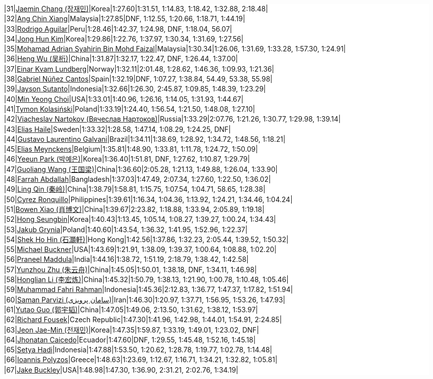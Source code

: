 |31|[Jaemin Chang (장재민)](https://www.worldcubeassociation.org/persons/2016CHAN09)|Korea|1:27.60|1:31.51, 1:14.83, 1:18.42, 1:32.88, 2:18.48|  
|32|[Ang Chin Xiang](https://www.worldcubeassociation.org/persons/2016XIAN01)|Malaysia|1:27.85|DNF, 1:12.55, 1:20.66, 1:18.71, 1:44.19|  
|33|[Rodrigo Aguilar](https://www.worldcubeassociation.org/persons/2017AGUI08)|Peru|1:28.46|1:42.37, 1:24.98, DNF, 1:18.04, 56.07|  
|34|[Jong Hun Kim](https://www.worldcubeassociation.org/persons/2016KIMJ12)|Korea|1:29.86|1:22.76, 1:37.97, 1:30.34, 1:31.69, 1:27.56|  
|35|[Mohamad Adrian Syahirin Bin Mohd Faizal](https://www.worldcubeassociation.org/persons/2017FAIZ01)|Malaysia|1:30.34|1:26.06, 1:31.69, 1:33.28, 1:57.30, 1:24.91|  
|36|[Heng Wu (吴桁)](https://www.worldcubeassociation.org/persons/2016WUHE01)|China|1:31.87|1:32.17, 1:22.47, DNF, 1:26.44, 1:37.00|  
|37|[Einar Kvam Lundberg](https://www.worldcubeassociation.org/persons/2015LUND03)|Norway|1:32.11|2:01.48, 1:28.62, 1:46.36, 1:09.93, 1:21.36|  
|38|[Gabriel Núñez Cantos](https://www.worldcubeassociation.org/persons/2017CANT07)|Spain|1:32.19|DNF, 1:07.27, 1:38.84, 54.49, 53.38, 55.98|  
|39|[Jayson Sutanto](https://www.worldcubeassociation.org/persons/2018SUTA01)|Indonesia|1:32.66|1:26.30, 2:45.87, 1:09.85, 1:48.39, 1:23.29|  
|40|[Min Yeong Choi](https://www.worldcubeassociation.org/persons/2016CHOI01)|USA|1:33.01|1:40.96, 1:26.16, 1:14.05, 1:31.93, 1:44.67|  
|41|[Tymon Kolasiński](https://www.worldcubeassociation.org/persons/2016KOLA02)|Poland|1:33.19|1:24.40, 1:56.54, 1:21.50, 1:48.08, 1:27.10|  
|42|[Viacheslav Nartokov (Вячеслав Нартоков)](https://www.worldcubeassociation.org/persons/2018NART01)|Russia|1:33.29|2:07.76, 1:21.26, 1:30.77, 1:29.98, 1:39.14|  
|43|[Elias Haile](https://www.worldcubeassociation.org/persons/2017HAIL02)|Sweden|1:33.32|1:28.58, 1:47.14, 1:08.29, 1:24.25, DNF|  
|44|[Gustavo Laurentino Galvani](https://www.worldcubeassociation.org/persons/2018GALV06)|Brazil|1:34.11|1:38.69, 1:28.92, 1:34.72, 1:48.56, 1:18.21|  
|45|[Elias Meynckens](https://www.worldcubeassociation.org/persons/2017MEYN01)|Belgium|1:35.81|1:48.90, 1:33.81, 1:11.78, 1:24.72, 1:50.09|  
|46|[Yeeun Park (박예은)](https://www.worldcubeassociation.org/persons/2018PARK09)|Korea|1:36.40|1:51.81, DNF, 1:27.62, 1:10.87, 1:29.79|  
|47|[Guoliang Wang (王国梁)](https://www.worldcubeassociation.org/persons/2017WAGU02)|China|1:36.60|2:05.28, 1:21.13, 1:49.88, 1:26.04, 1:33.90|  
|48|[Farrah Abdallah](https://www.worldcubeassociation.org/persons/2017ABDA02)|Bangladesh|1:37.03|1:47.49, 2:07.34, 1:27.60, 1:22.50, 1:36.02|  
|49|[Ling Qin (秦岭)](https://www.worldcubeassociation.org/persons/2012QINL01)|China|1:38.79|1:58.81, 1:15.75, 1:07.54, 1:04.71, 58.65, 1:28.38|  
|50|[Cyrez Ronquillo](https://www.worldcubeassociation.org/persons/2013RONQ01)|Philippines|1:39.61|1:16.34, 1:04.36, 1:13.92, 1:24.21, 1:34.46, 1:04.24|  
|51|[Bowen Xiao (肖博文)](https://www.worldcubeassociation.org/persons/2017XIAO09)|China|1:39.67|2:23.82, 1:18.88, 1:33.94, 2:05.89, 1:19.18|  
|52|[Hong Seungbin](https://www.worldcubeassociation.org/persons/2014SEUN01)|Korea|1:40.43|1:13.45, 1:05.14, 1:08.27, 1:39.27, 1:00.24, 1:34.43|  
|53|[Jakub Grynia](https://www.worldcubeassociation.org/persons/2018GRYN01)|Poland|1:40.60|1:43.54, 1:36.32, 1:41.95, 1:52.96, 1:22.37|  
|54|[Shek Ho Hin (石灝軒)](https://www.worldcubeassociation.org/persons/2016HINS02)|Hong Kong|1:42.56|1:37.86, 1:32.23, 2:05.44, 1:39.52, 1:50.32|  
|55|[Michael Buckner](https://www.worldcubeassociation.org/persons/2015BUCK01)|USA|1:43.69|1:21.91, 1:38.09, 1:39.37, 1:00.64, 1:08.88, 1:02.20|  
|56|[Praneel Maddula](https://www.worldcubeassociation.org/persons/2019MADD01)|India|1:44.16|1:38.72, 1:51.19, 2:18.79, 1:38.42, 1:42.58|  
|57|[Yunzhou Zhu (朱云舟)](https://www.worldcubeassociation.org/persons/2016ZHUY04)|China|1:45.05|1:50.01, 1:38.18, DNF, 1:34.11, 1:46.98|  
|58|[Honglian Li (李宏炼)](https://www.worldcubeassociation.org/persons/2010LIHO02)|China|1:45.32|1:50.79, 1:38.13, 1:21.90, 1:00.78, 1:10.48, 1:05.46|  
|59|[Muhammad Fahri Rahman](https://www.worldcubeassociation.org/persons/2016RAHM09)|Indonesia|1:45.36|2:12.83, 1:36.77, 1:47.37, 1:17.82, 1:51.94|  
|60|[Saman Parvizi (سامان پرویزی)](https://www.worldcubeassociation.org/persons/2016PARV01)|Iran|1:46.30|1:20.97, 1:37.71, 1:56.95, 1:53.26, 1:47.93|  
|61|[Yutao Guo (郭宇韬)](https://www.worldcubeassociation.org/persons/2019GUOY04)|China|1:47.05|1:49.06, 2:13.50, 1:31.62, 1:38.12, 1:53.97|  
|62|[Richard Fousek](https://www.worldcubeassociation.org/persons/2018FOUS02)|Czech Republic|1:47.30|1:41.96, 1:42.98, 1:44.01, 1:54.91, 2:24.85|  
|63|[Jeon Jae-Min (전재민)](https://www.worldcubeassociation.org/persons/2011JAEM01)|Korea|1:47.35|1:59.87, 1:33.19, 1:49.01, 1:23.02, DNF|  
|64|[Jhonatan Caicedo](https://www.worldcubeassociation.org/persons/2018CAIC01)|Ecuador|1:47.60|DNF, 1:29.55, 1:45.48, 1:52.16, 1:45.18|  
|65|[Setya Hadi](https://www.worldcubeassociation.org/persons/2016HADI03)|Indonesia|1:47.88|1:53.50, 1:20.62, 1:28.78, 1:19.77, 1:02.78, 1:14.48|  
|66|[Ioannis Polyzos](https://www.worldcubeassociation.org/persons/2016POLY01)|Greece|1:48.63|1:23.69, 1:12.67, 1:16.71, 1:34.21, 1:32.82, 1:05.81|  
|67|[Jake Buckley](https://www.worldcubeassociation.org/persons/2017BUCK01)|USA|1:48.98|1:47.30, 1:36.90, 2:31.21, 2:02.76, 1:34.19|  
